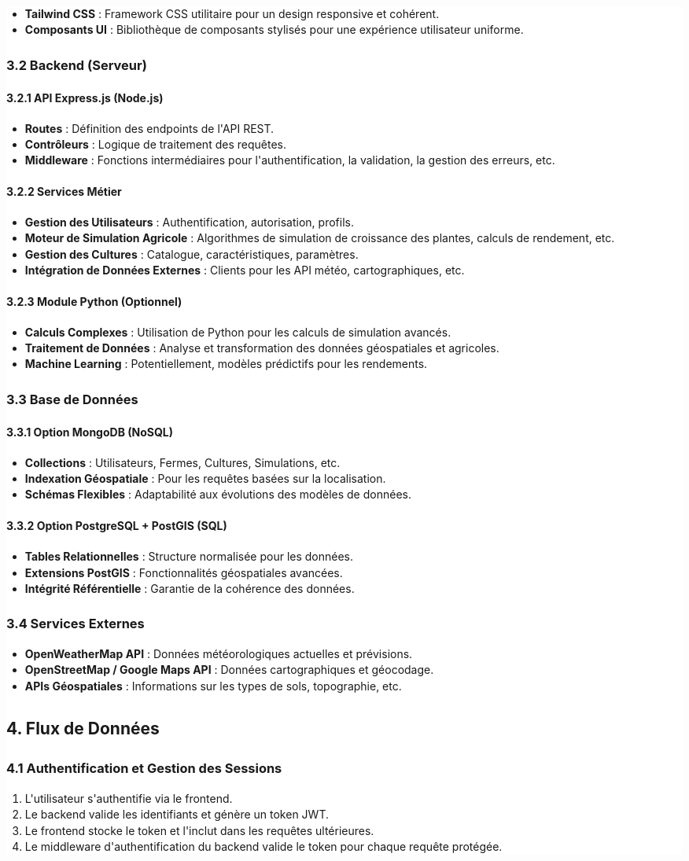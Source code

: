 - **Tailwind CSS** : Framework CSS utilitaire pour un design responsive et cohérent.
- **Composants UI** : Bibliothèque de composants stylisés pour une expérience utilisateur uniforme.

### 3.2 Backend (Serveur)

#### 3.2.1 API Express.js (Node.js)

- **Routes** : Définition des endpoints de l'API REST.
- **Contrôleurs** : Logique de traitement des requêtes.
- **Middleware** : Fonctions intermédiaires pour l'authentification, la validation, la gestion des erreurs, etc.

#### 3.2.2 Services Métier

- **Gestion des Utilisateurs** : Authentification, autorisation, profils.
- **Moteur de Simulation Agricole** : Algorithmes de simulation de croissance des plantes, calculs de rendement, etc.
- **Gestion des Cultures** : Catalogue, caractéristiques, paramètres.
- **Intégration de Données Externes** : Clients pour les API météo, cartographiques, etc.

#### 3.2.3 Module Python (Optionnel)

- **Calculs Complexes** : Utilisation de Python pour les calculs de simulation avancés.
- **Traitement de Données** : Analyse et transformation des données géospatiales et agricoles.
- **Machine Learning** : Potentiellement, modèles prédictifs pour les rendements.

### 3.3 Base de Données

#### 3.3.1 Option MongoDB (NoSQL)

- **Collections** : Utilisateurs, Fermes, Cultures, Simulations, etc.
- **Indexation Géospatiale** : Pour les requêtes basées sur la localisation.
- **Schémas Flexibles** : Adaptabilité aux évolutions des modèles de données.

#### 3.3.2 Option PostgreSQL + PostGIS (SQL)

- **Tables Relationnelles** : Structure normalisée pour les données.
- **Extensions PostGIS** : Fonctionnalités géospatiales avancées.
- **Intégrité Référentielle** : Garantie de la cohérence des données.

### 3.4 Services Externes

- **OpenWeatherMap API** : Données météorologiques actuelles et prévisions.
- **OpenStreetMap / Google Maps API** : Données cartographiques et géocodage.
- **APIs Géospatiales** : Informations sur les types de sols, topographie, etc.

## 4. Flux de Données

### 4.1 Authentification et Gestion des Sessions

1. L'utilisateur s'authentifie via le frontend.
2. Le backend valide les identifiants et génère un token JWT.
3. Le frontend stocke le token et l'inclut dans les requêtes ultérieures.
4. Le middleware d'authentification du backend valide le token pour chaque requête protégée.
